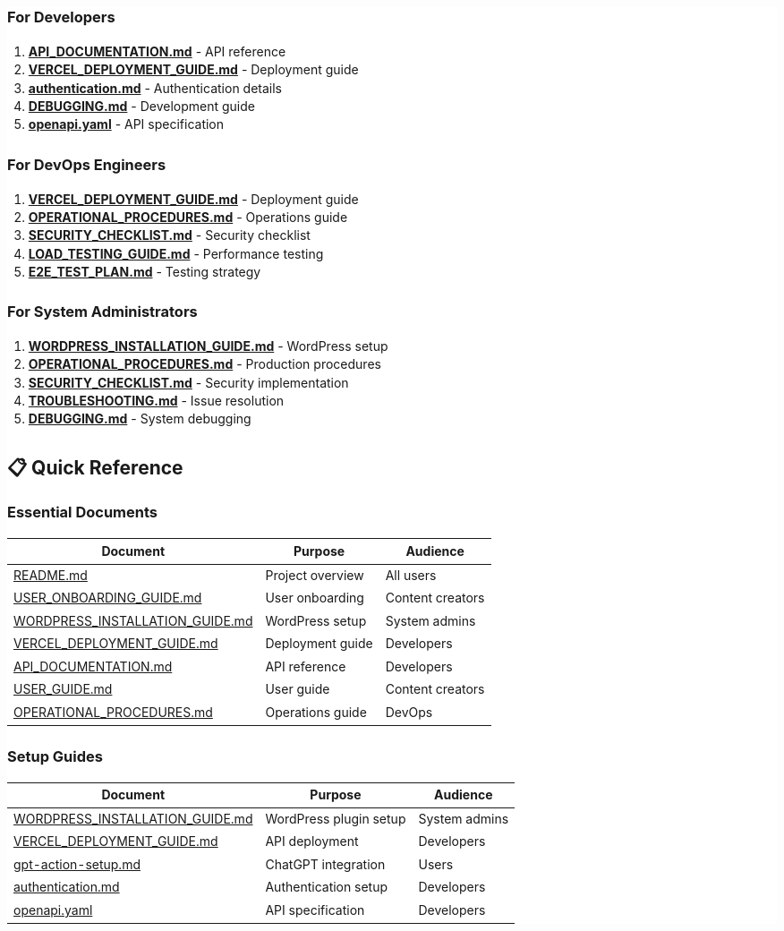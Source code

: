 ### For Developers
1. **[API_DOCUMENTATION.md](./API_DOCUMENTATION.md)** - API reference
2. **[VERCEL_DEPLOYMENT_GUIDE.md](./VERCEL_DEPLOYMENT_GUIDE.md)** - Deployment guide
3. **[authentication.md](./authentication.md)** - Authentication details
4. **[DEBUGGING.md](./DEBUGGING.md)** - Development guide
5. **[openapi.yaml](./openapi.yaml)** - API specification

### For DevOps Engineers
1. **[VERCEL_DEPLOYMENT_GUIDE.md](./VERCEL_DEPLOYMENT_GUIDE.md)** - Deployment guide
2. **[OPERATIONAL_PROCEDURES.md](./OPERATIONAL_PROCEDURES.md)** - Operations guide
3. **[SECURITY_CHECKLIST.md](../SECURITY_CHECKLIST.md)** - Security checklist
4. **[LOAD_TESTING_GUIDE.md](./LOAD_TESTING_GUIDE.md)** - Performance testing
5. **[E2E_TEST_PLAN.md](./E2E_TEST_PLAN.md)** - Testing strategy

### For System Administrators
1. **[WORDPRESS_INSTALLATION_GUIDE.md](./WORDPRESS_INSTALLATION_GUIDE.md)** - WordPress setup
2. **[OPERATIONAL_PROCEDURES.md](./OPERATIONAL_PROCEDURES.md)** - Production procedures
3. **[SECURITY_CHECKLIST.md](../SECURITY_CHECKLIST.md)** - Security implementation
4. **[TROUBLESHOOTING.md](./TROUBLESHOOTING.md)** - Issue resolution
5. **[DEBUGGING.md](./DEBUGGING.md)** - System debugging

## 📋 Quick Reference

### Essential Documents
| Document | Purpose | Audience |
|----------|---------|----------|
| [README.md](../README.md) | Project overview | All users |
| [USER_ONBOARDING_GUIDE.md](./USER_ONBOARDING_GUIDE.md) | User onboarding | Content creators |
| [WORDPRESS_INSTALLATION_GUIDE.md](./WORDPRESS_INSTALLATION_GUIDE.md) | WordPress setup | System admins |
| [VERCEL_DEPLOYMENT_GUIDE.md](./VERCEL_DEPLOYMENT_GUIDE.md) | Deployment guide | Developers |
| [API_DOCUMENTATION.md](./API_DOCUMENTATION.md) | API reference | Developers |
| [USER_GUIDE.md](./USER_GUIDE.md) | User guide | Content creators |
| [OPERATIONAL_PROCEDURES.md](./OPERATIONAL_PROCEDURES.md) | Operations guide | DevOps |

### Setup Guides
| Document | Purpose | Audience |
|----------|---------|----------|
| [WORDPRESS_INSTALLATION_GUIDE.md](./WORDPRESS_INSTALLATION_GUIDE.md) | WordPress plugin setup | System admins |
| [VERCEL_DEPLOYMENT_GUIDE.md](./VERCEL_DEPLOYMENT_GUIDE.md) | API deployment | Developers |
| [gpt-action-setup.md](./gpt-action-setup.md) | ChatGPT integration | Users |
| [authentication.md](./authentication.md) | Authentication setup | Developers |
| [openapi.yaml](./openapi.yaml) | API specification | Developers |
